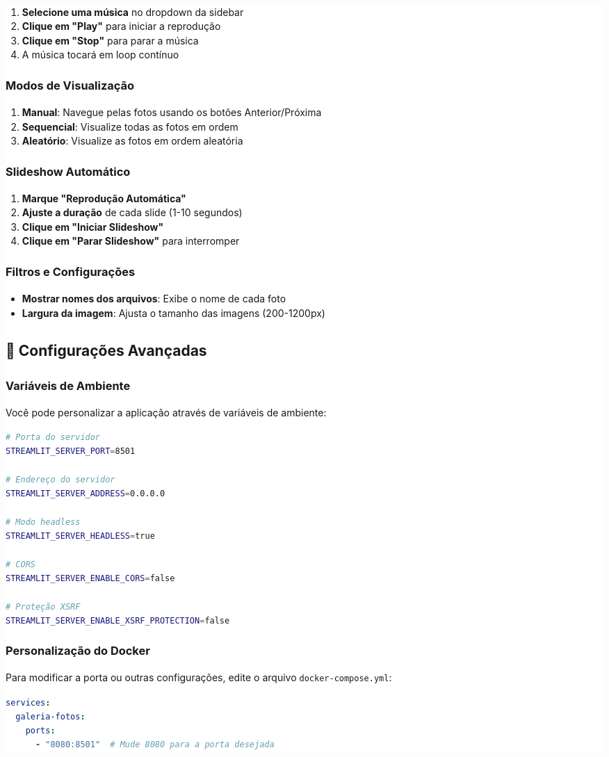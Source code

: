 1. **Selecione uma música** no dropdown da sidebar
2. **Clique em "Play"** para iniciar a reprodução
3. **Clique em "Stop"** para parar a música
4. A música tocará em loop contínuo

### Modos de Visualização

1. **Manual**: Navegue pelas fotos usando os botões Anterior/Próxima
2. **Sequencial**: Visualize todas as fotos em ordem
3. **Aleatório**: Visualize as fotos em ordem aleatória

### Slideshow Automático

1. **Marque "Reprodução Automática"**
2. **Ajuste a duração** de cada slide (1-10 segundos)
3. **Clique em "Iniciar Slideshow"**
4. **Clique em "Parar Slideshow"** para interromper

### Filtros e Configurações

- **Mostrar nomes dos arquivos**: Exibe o nome de cada foto
- **Largura da imagem**: Ajusta o tamanho das imagens (200-1200px)

## 🔧 Configurações Avançadas

### Variáveis de Ambiente

Você pode personalizar a aplicação através de variáveis de ambiente:

```bash
# Porta do servidor
STREAMLIT_SERVER_PORT=8501

# Endereço do servidor
STREAMLIT_SERVER_ADDRESS=0.0.0.0

# Modo headless
STREAMLIT_SERVER_HEADLESS=true

# CORS
STREAMLIT_SERVER_ENABLE_CORS=false

# Proteção XSRF
STREAMLIT_SERVER_ENABLE_XSRF_PROTECTION=false
```

### Personalização do Docker

Para modificar a porta ou outras configurações, edite o arquivo `docker-compose.yml`:

```yaml
services:
  galeria-fotos:
    ports:
      - "8080:8501"  # Mude 8080 para a porta desejada
```
